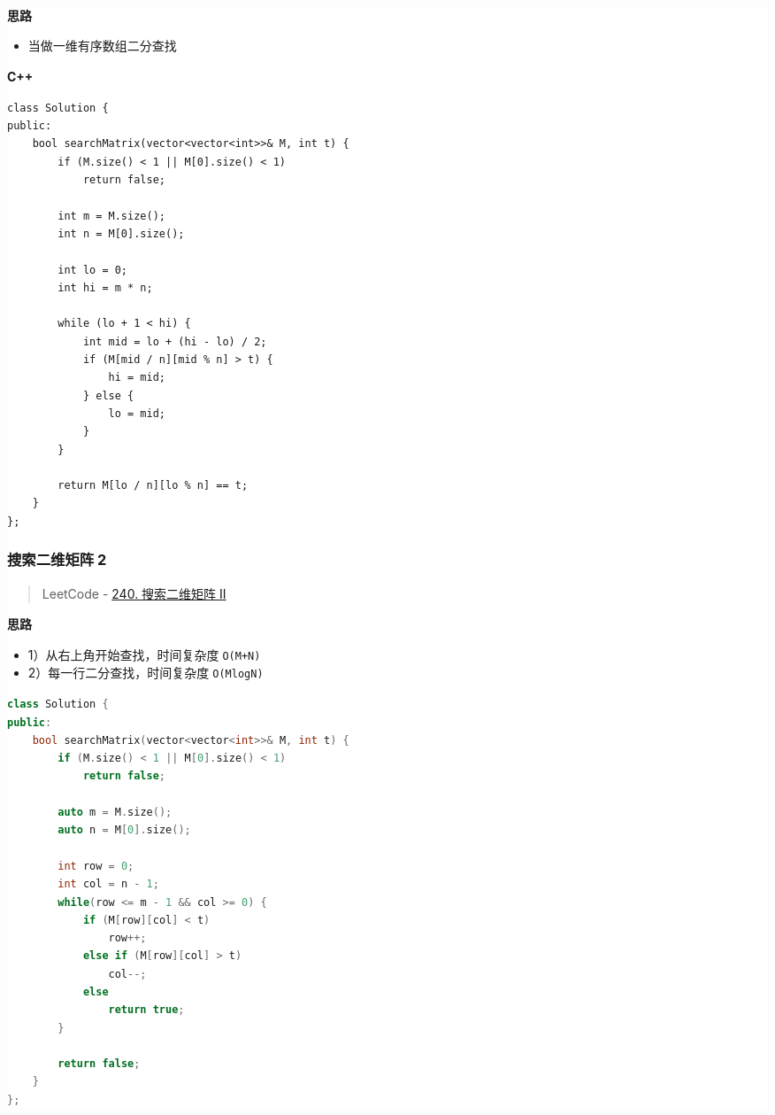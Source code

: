 **思路**
- 当做一维有序数组二分查找

**C++**
```
class Solution {
public:
    bool searchMatrix(vector<vector<int>>& M, int t) {
        if (M.size() < 1 || M[0].size() < 1)
            return false;
        
        int m = M.size();
        int n = M[0].size();
        
        int lo = 0;
        int hi = m * n;
        
        while (lo + 1 < hi) {
            int mid = lo + (hi - lo) / 2;
            if (M[mid / n][mid % n] > t) {
                hi = mid;
            } else {
                lo = mid;
            } 
        }
        
        return M[lo / n][lo % n] == t;
    }
};
```

### 搜索二维矩阵 2
> LeetCode - [240. 搜索二维矩阵 II](https://leetcode-cn.com/problems/search-a-2d-matrix-ii/description/)

**思路**
- 1）从右上角开始查找，时间复杂度 `O(M+N)`
- 2）每一行二分查找，时间复杂度 `O(MlogN)`


```C++
class Solution {
public:
    bool searchMatrix(vector<vector<int>>& M, int t) {
        if (M.size() < 1 || M[0].size() < 1)
            return false;
            
        auto m = M.size();
        auto n = M[0].size();
        
        int row = 0;
        int col = n - 1;
        while(row <= m - 1 && col >= 0) {
            if (M[row][col] < t)
                row++;
            else if (M[row][col] > t)
                col--;
            else
                return true;
        }
        
        return false;
    }
};
```
